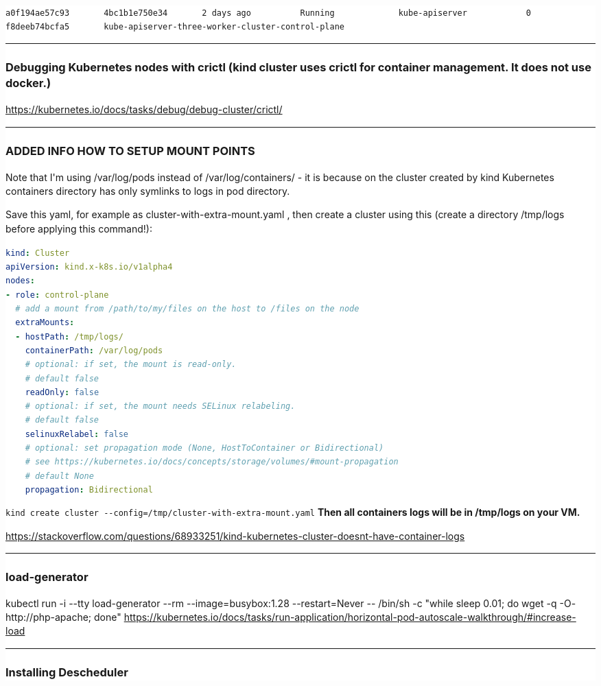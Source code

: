 ```shell
a0f194ae57c93       4bc1b1e750e34       2 days ago          Running             kube-apiserver            0                   f8deeb74bcfa5       kube-apiserver-three-worker-cluster-control-plane
```

---

### Debugging Kubernetes nodes with crictl (kind cluster uses crictl for container management. It does not use docker.)
https://kubernetes.io/docs/tasks/debug/debug-cluster/crictl/

----

### ADDED INFO HOW TO SETUP MOUNT POINTS
Note that I'm using /var/log/pods instead of /var/log/containers/ - it is because on the cluster created by kind Kubernetes containers directory has only symlinks to logs in pod directory.

Save this yaml, for example as cluster-with-extra-mount.yaml , then create a cluster using this (create a directory /tmp/logs before applying this command!):

```yaml
kind: Cluster
apiVersion: kind.x-k8s.io/v1alpha4
nodes:
- role: control-plane
  # add a mount from /path/to/my/files on the host to /files on the node
  extraMounts:
  - hostPath: /tmp/logs/
    containerPath: /var/log/pods
    # optional: if set, the mount is read-only.
    # default false
    readOnly: false
    # optional: if set, the mount needs SELinux relabeling.
    # default false
    selinuxRelabel: false
    # optional: set propagation mode (None, HostToContainer or Bidirectional)
    # see https://kubernetes.io/docs/concepts/storage/volumes/#mount-propagation
    # default None
    propagation: Bidirectional
```

`kind create cluster --config=/tmp/cluster-with-extra-mount.yaml`
**Then all containers logs will be in /tmp/logs on your VM.**

https://stackoverflow.com/questions/68933251/kind-kubernetes-cluster-doesnt-have-container-logs

---
### load-generator
kubectl run -i --tty load-generator --rm --image=busybox:1.28 --restart=Never -- /bin/sh -c "while sleep 0.01; do wget -q -O- http://php-apache; done"
https://kubernetes.io/docs/tasks/run-application/horizontal-pod-autoscale-walkthrough/#increase-load

---
### Installing Descheduler
